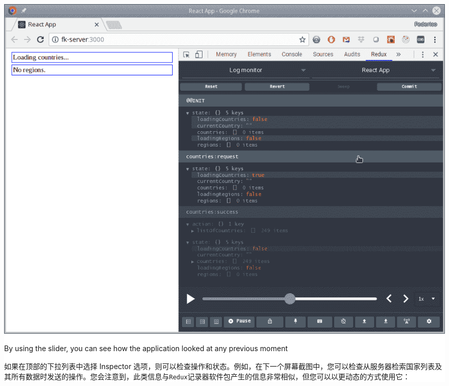 ![](img/62796905-cfd8-495a-9794-8ea553c95e3f.png)

By using the slider, you can see how the application looked at any previous moment

如果在顶部的下拉列表中选择 Inspector 选项，则可以检查操作和状态。例如，在下一个屏幕截图中，您可以检查从服务器检索国家列表及其所有数据时发送的操作。您会注意到，此类信息与`Redux`记录器软件包产生的信息非常相似，但您可以以更动态的方式使用它：
